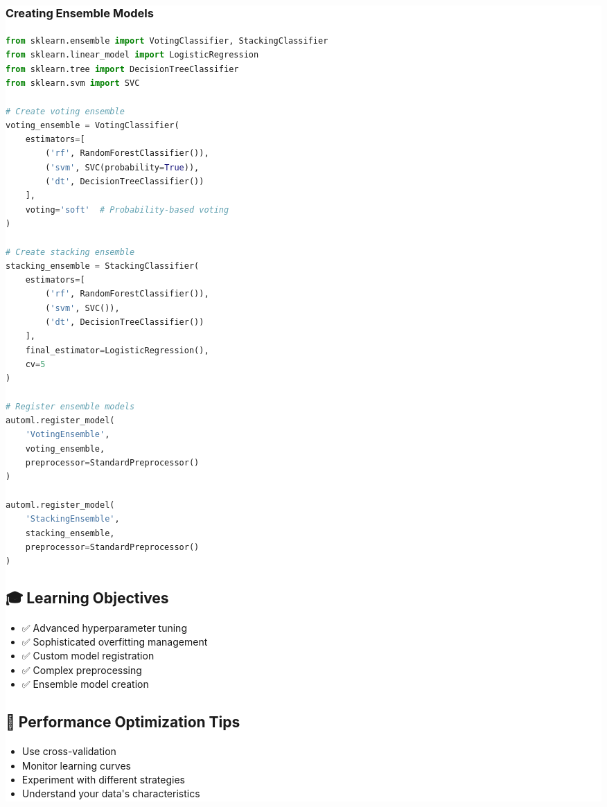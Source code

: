 ### Creating Ensemble Models
```python
from sklearn.ensemble import VotingClassifier, StackingClassifier
from sklearn.linear_model import LogisticRegression
from sklearn.tree import DecisionTreeClassifier
from sklearn.svm import SVC

# Create voting ensemble
voting_ensemble = VotingClassifier(
    estimators=[
        ('rf', RandomForestClassifier()),
        ('svm', SVC(probability=True)),
        ('dt', DecisionTreeClassifier())
    ],
    voting='soft'  # Probability-based voting
)

# Create stacking ensemble
stacking_ensemble = StackingClassifier(
    estimators=[
        ('rf', RandomForestClassifier()),
        ('svm', SVC()),
        ('dt', DecisionTreeClassifier())
    ],
    final_estimator=LogisticRegression(),
    cv=5
)

# Register ensemble models
automl.register_model(
    'VotingEnsemble',
    voting_ensemble,
    preprocessor=StandardPreprocessor()
)

automl.register_model(
    'StackingEnsemble',
    stacking_ensemble,
    preprocessor=StandardPreprocessor()
)
```

## 🎓 Learning Objectives
- ✅ Advanced hyperparameter tuning
- ✅ Sophisticated overfitting management
- ✅ Custom model registration
- ✅ Complex preprocessing
- ✅ Ensemble model creation

## 🚀 Performance Optimization Tips
- Use cross-validation
- Monitor learning curves
- Experiment with different strategies
- Understand your data's characteristics

